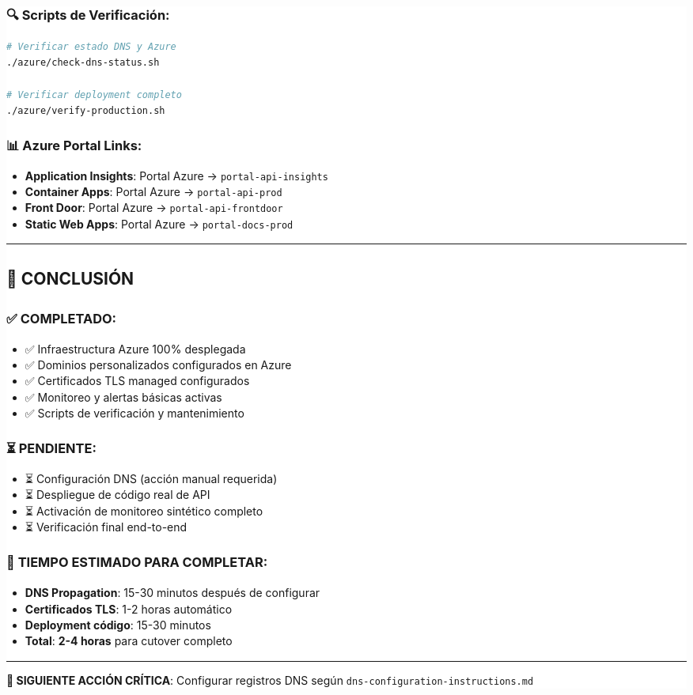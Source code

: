 ### 🔍 **Scripts de Verificación**:
```bash
# Verificar estado DNS y Azure
./azure/check-dns-status.sh

# Verificar deployment completo  
./azure/verify-production.sh
```

### 📊 **Azure Portal Links**:
- **Application Insights**: Portal Azure → `portal-api-insights`
- **Container Apps**: Portal Azure → `portal-api-prod`  
- **Front Door**: Portal Azure → `portal-api-frontdoor`
- **Static Web Apps**: Portal Azure → `portal-docs-prod`

---

## 🎉 CONCLUSIÓN

### ✅ **COMPLETADO**:
- ✅ Infraestructura Azure 100% desplegada  
- ✅ Dominios personalizados configurados en Azure
- ✅ Certificados TLS managed configurados
- ✅ Monitoreo y alertas básicas activas
- ✅ Scripts de verificación y mantenimiento

### ⏳ **PENDIENTE**:
- ⏳ Configuración DNS (acción manual requerida)
- ⏳ Despliegue de código real de API  
- ⏳ Activación de monitoreo sintético completo
- ⏳ Verificación final end-to-end

### 🚀 **TIEMPO ESTIMADO PARA COMPLETAR**:
- **DNS Propagation**: 15-30 minutos después de configurar
- **Certificados TLS**: 1-2 horas automático  
- **Deployment código**: 15-30 minutos  
- **Total**: **2-4 horas** para cutover completo

---

**🎯 SIGUIENTE ACCIÓN CRÍTICA**: Configurar registros DNS según `dns-configuration-instructions.md`
